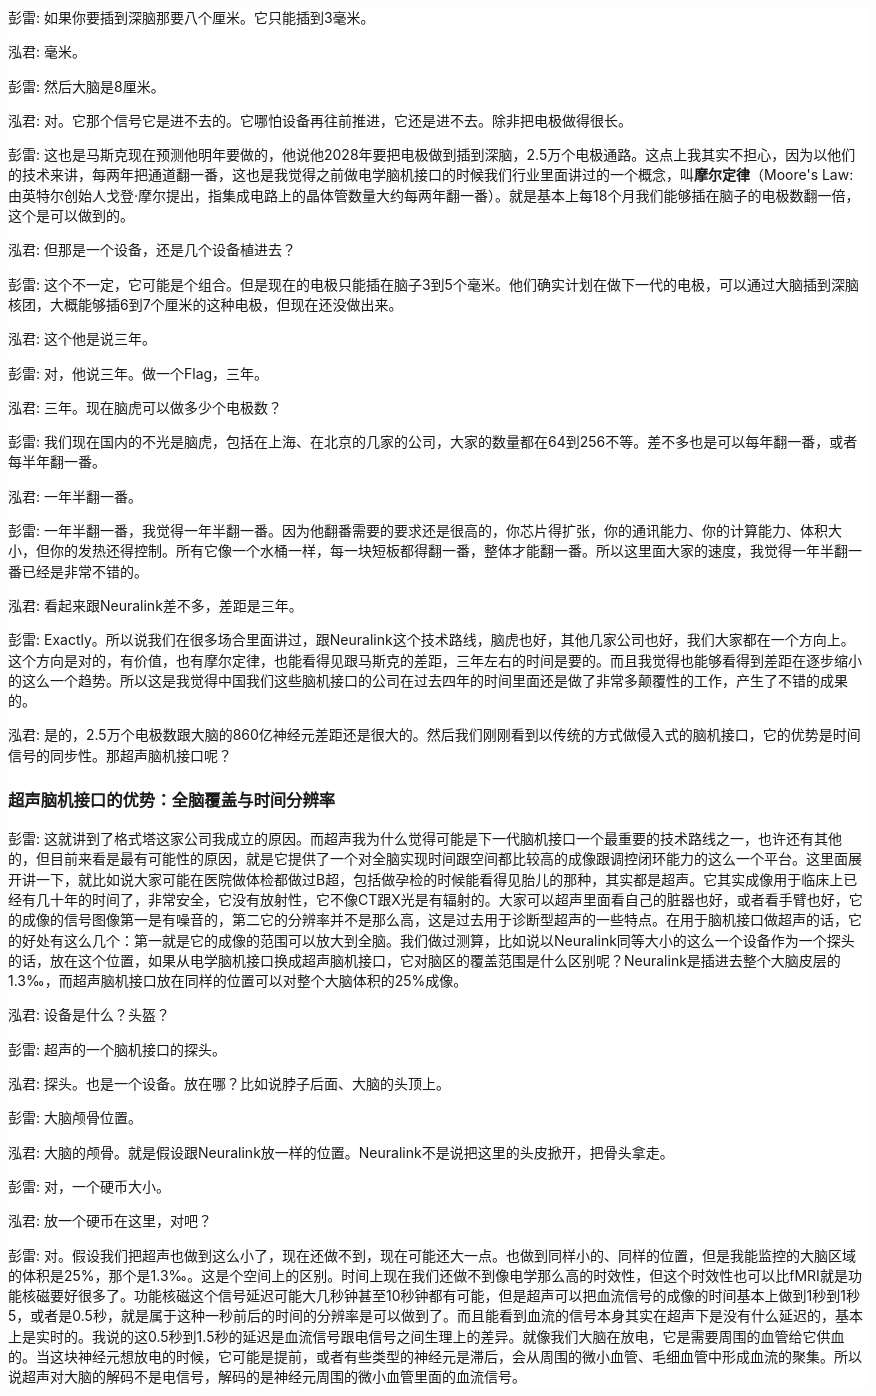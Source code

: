 彭雷: 如果你要插到深脑那要八个厘米。它只能插到3毫米。

泓君: 毫米。

彭雷: 然后大脑是8厘米。

泓君: 对。它那个信号它是进不去的。它哪怕设备再往前推进，它还是进不去。除非把电极做得很长。

彭雷: 这也是马斯克现在预测他明年要做的，他说他2028年要把电极做到插到深脑，2.5万个电极通路。这点上我其实不担心，因为以他们的技术来讲，每两年把通道翻一番，这也是我觉得之前做电学脑机接口的时候我们行业里面讲过的一个概念，叫**摩尔定律**（Moore's Law: 由英特尔创始人戈登·摩尔提出，指集成电路上的晶体管数量大约每两年翻一番）。就是基本上每18个月我们能够插在脑子的电极数翻一倍，这个是可以做到的。

泓君: 但那是一个设备，还是几个设备植进去？

彭雷: 这个不一定，它可能是个组合。但是现在的电极只能插在脑子3到5个毫米。他们确实计划在做下一代的电极，可以通过大脑插到深脑核团，大概能够插6到7个厘米的这种电极，但现在还没做出来。

泓君: 这个他是说三年。

彭雷: 对，他说三年。做一个Flag，三年。

泓君: 三年。现在脑虎可以做多少个电极数？

彭雷: 我们现在国内的不光是脑虎，包括在上海、在北京的几家的公司，大家的数量都在64到256不等。差不多也是可以每年翻一番，或者每半年翻一番。

泓君: 一年半翻一番。

彭雷: 一年半翻一番，我觉得一年半翻一番。因为他翻番需要的要求还是很高的，你芯片得扩张，你的通讯能力、你的计算能力、体积大小，但你的发热还得控制。所有它像一个水桶一样，每一块短板都得翻一番，整体才能翻一番。所以这里面大家的速度，我觉得一年半翻一番已经是非常不错的。

泓君: 看起来跟Neuralink差不多，差距是三年。

彭雷: Exactly。所以说我们在很多场合里面讲过，跟Neuralink这个技术路线，脑虎也好，其他几家公司也好，我们大家都在一个方向上。这个方向是对的，有价值，也有摩尔定律，也能看得见跟马斯克的差距，三年左右的时间是要的。而且我觉得也能够看得到差距在逐步缩小的这么一个趋势。所以这是我觉得中国我们这些脑机接口的公司在过去四年的时间里面还是做了非常多颠覆性的工作，产生了不错的成果的。

泓君: 是的，2.5万个电极数跟大脑的860亿神经元差距还是很大的。然后我们刚刚看到以传统的方式做侵入式的脑机接口，它的优势是时间信号的同步性。那超声脑机接口呢？

### 超声脑机接口的优势：全脑覆盖与时间分辨率

彭雷: 这就讲到了格式塔这家公司我成立的原因。而超声我为什么觉得可能是下一代脑机接口一个最重要的技术路线之一，也许还有其他的，但目前来看是最有可能性的原因，就是它提供了一个对全脑实现时间跟空间都比较高的成像跟调控闭环能力的这么一个平台。这里面展开讲一下，就比如说大家可能在医院做体检都做过B超，包括做孕检的时候能看得见胎儿的那种，其实都是超声。它其实成像用于临床上已经有几十年的时间了，非常安全，它没有放射性，它不像CT跟X光是有辐射的。大家可以超声里面看自己的脏器也好，或者看手臂也好，它的成像的信号图像第一是有噪音的，第二它的分辨率并不是那么高，这是过去用于诊断型超声的一些特点。在用于脑机接口做超声的话，它的好处有这么几个：第一就是它的成像的范围可以放大到全脑。我们做过测算，比如说以Neuralink同等大小的这么一个设备作为一个探头的话，放在这个位置，如果从电学脑机接口换成超声脑机接口，它对脑区的覆盖范围是什么区别呢？Neuralink是插进去整个大脑皮层的1.3‰，而超声脑机接口放在同样的位置可以对整个大脑体积的25%成像。

泓君: 设备是什么？头盔？

彭雷: 超声的一个脑机接口的探头。

泓君: 探头。也是一个设备。放在哪？比如说脖子后面、大脑的头顶上。

彭雷: 大脑颅骨位置。

泓君: 大脑的颅骨。就是假设跟Neuralink放一样的位置。Neuralink不是说把这里的头皮掀开，把骨头拿走。

彭雷: 对，一个硬币大小。

泓君: 放一个硬币在这里，对吧？

彭雷: 对。假设我们把超声也做到这么小了，现在还做不到，现在可能还大一点。也做到同样小的、同样的位置，但是我能监控的大脑区域的体积是25%，那个是1.3‰。这是个空间上的区别。时间上现在我们还做不到像电学那么高的时效性，但这个时效性也可以比fMRI就是功能核磁要好很多了。功能核磁这个信号延迟可能大几秒钟甚至10秒钟都有可能，但是超声可以把血流信号的成像的时间基本上做到1秒到1秒5，或者是0.5秒，就是属于这种一秒前后的时间的分辨率是可以做到了。而且能看到血流的信号本身其实在超声下是没有什么延迟的，基本上是实时的。我说的这0.5秒到1.5秒的延迟是血流信号跟电信号之间生理上的差异。就像我们大脑在放电，它是需要周围的血管给它供血的。当这块神经元想放电的时候，它可能是提前，或者有些类型的神经元是滞后，会从周围的微小血管、毛细血管中形成血流的聚集。所以说超声对大脑的解码不是电信号，解码的是神经元周围的微小血管里面的血流信号。
